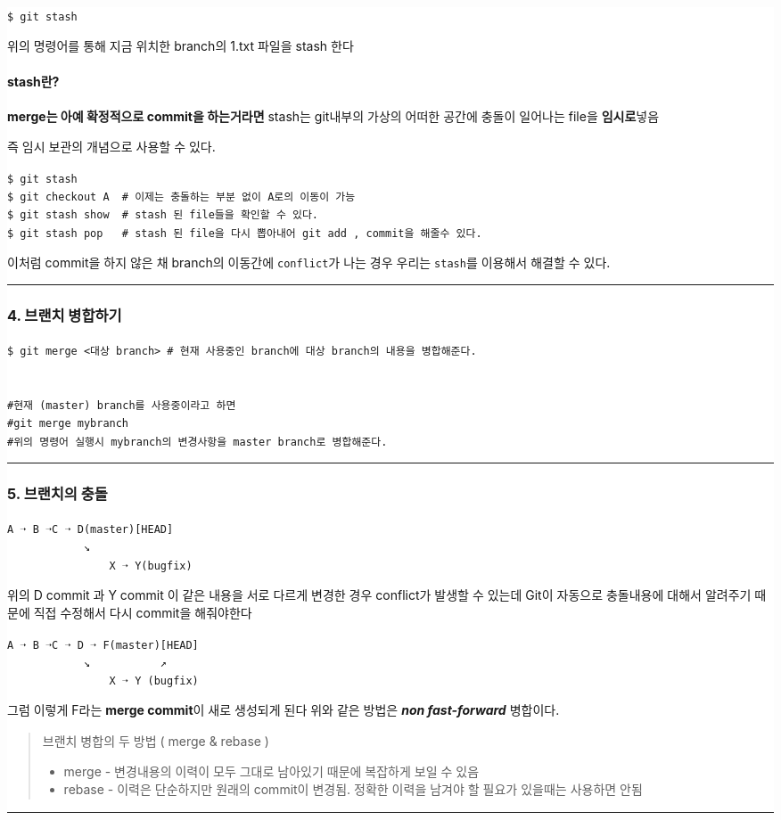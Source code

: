 `$ git stash`

위의 명령어를 통해 지금 위치한 branch의 1.txt 파일을 stash 한다

#### stash란?

**merge는 아예 확정적으로 commit을 하는거라면**
stash는 git내부의 가상의 어떠한 공간에 충돌이 일어나는 file을 **임시로**넣음

즉 임시 보관의 개념으로 사용할 수 있다.

```shell
$ git stash
$ git checkout A  # 이제는 충돌하는 부분 없이 A로의 이동이 가능
$ git stash show  # stash 된 file들을 확인할 수 있다.
$ git stash pop   # stash 된 file을 다시 뽑아내어 git add , commit을 해줄수 있다.
```

이처럼 commit을 하지 않은 채 branch의 이동간에 `conflict`가 나는 경우
우리는 `stash`를 이용해서 해결할 수 있다.

---

### 4. 브랜치 병합하기

```shell
$ git merge <대상 branch> # 현재 사용중인 branch에 대상 branch의 내용을 병합해준다.


#현재 (master) branch를 사용중이라고 하면
#git merge mybranch
#위의 명령어 실행시 mybranch의 변경사항을 master branch로 병합해준다.
```

---

### 5. 브랜치의 충돌

```shell
A ➝ B ➝C ➝ D(master)[HEAD]
            ↘️
                X ➝ Y(bugfix)
```

위의 D commit 과 Y commit 이 같은 내용을 서로 다르게 변경한 경우 conflict가 발생할 수 있는데 Git이 자동으로 충돌내용에 대해서 알려주기 때문에 직접 수정해서 다시 commit을 해줘야한다

```shell
A ➝ B ➝C ➝ D ➝ F(master)[HEAD]
            ↘️           ↗️
                X ➝ Y (bugfix)
```

그럼 이렇게 F라는 **merge commit**이 새로 생성되게 된다
위와 같은 방법은 **_non fast-forward_** 병합이다.

> 브랜치 병합의 두 방법 ( merge & rebase )
>
> -   merge - 변경내용의 이력이 모두 그대로 남아있기 때문에 복잡하게 보일 수 있음
> -   rebase - 이력은 단순하지만 원래의 commit이 변경됨.
>     정확한 이력을 남겨야 할 필요가 있을때는 사용하면 안됨

---